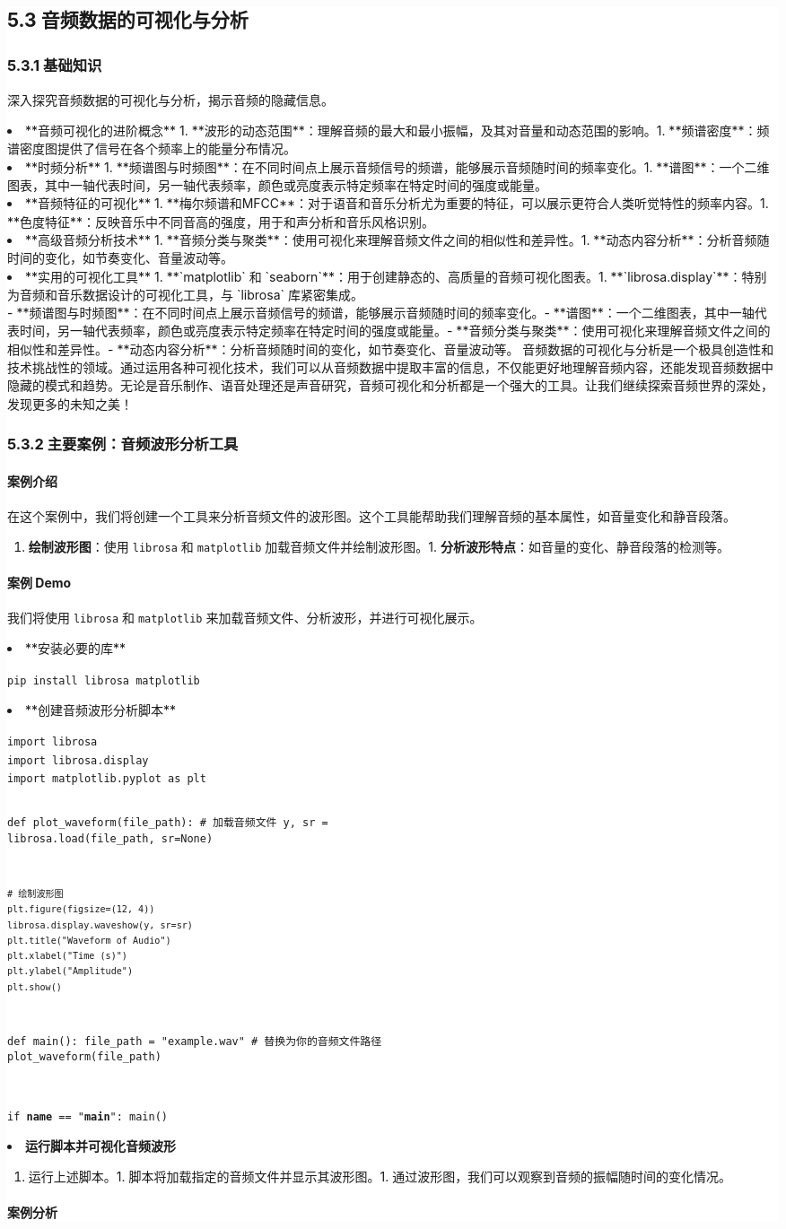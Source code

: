 ## 5.3 音频数据的可视化与分析

### 5.3.1 基础知识

深入探究音频数据的可视化与分析，揭示音频的隐藏信息。
<li> **音频可视化的进阶概念** 
  1. **波形的动态范围**：理解音频的最大和最小振幅，及其对音量和动态范围的影响。1. **频谱密度**：频谱密度图提供了信号在各个频率上的能量分布情况。 </li><li> **时频分析** 
  1. **频谱图与时频图**：在不同时间点上展示音频信号的频谱，能够展示音频随时间的频率变化。1. **谱图**：一个二维图表，其中一轴代表时间，另一轴代表频率，颜色或亮度表示特定频率在特定时间的强度或能量。 </li><li> **音频特征的可视化** 
  1. **梅尔频谱和MFCC**：对于语音和音乐分析尤为重要的特征，可以展示更符合人类听觉特性的频率内容。1. **色度特征**：反映音乐中不同音高的强度，用于和声分析和音乐风格识别。 </li><li> **高级音频分析技术** 
  1. **音频分类与聚类**：使用可视化来理解音频文件之间的相似性和差异性。1. **动态内容分析**：分析音频随时间的变化，如节奏变化、音量波动等。 </li><li> **实用的可视化工具** 
  1. **`matplotlib` 和 `seaborn`**：用于创建静态的、高质量的音频可视化图表。1. **`librosa.display`**：特别为音频和音乐数据设计的可视化工具，与 `librosa` 库紧密集成。 </li>- **频谱图与时频图**：在不同时间点上展示音频信号的频谱，能够展示音频随时间的频率变化。- **谱图**：一个二维图表，其中一轴代表时间，另一轴代表频率，颜色或亮度表示特定频率在特定时间的强度或能量。- **音频分类与聚类**：使用可视化来理解音频文件之间的相似性和差异性。- **动态内容分析**：分析音频随时间的变化，如节奏变化、音量波动等。
音频数据的可视化与分析是一个极具创造性和技术挑战性的领域。通过运用各种可视化技术，我们可以从音频数据中提取丰富的信息，不仅能更好地理解音频内容，还能发现音频数据中隐藏的模式和趋势。无论是音乐制作、语音处理还是声音研究，音频可视化和分析都是一个强大的工具。让我们继续探索音频世界的深处，发现更多的未知之美！

### 5.3.2 主要案例：音频波形分析工具

#### 案例介绍

在这个案例中，我们将创建一个工具来分析音频文件的波形图。这个工具能帮助我们理解音频的基本属性，如音量变化和静音段落。
1. **绘制波形图**：使用 `librosa` 和 `matplotlib` 加载音频文件并绘制波形图。1. **分析波形特点**：如音量的变化、静音段落的检测等。
#### 案例 Demo

我们将使用 `librosa` 和 `matplotlib` 来加载音频文件、分析波形，并进行可视化展示。
<li> **安装必要的库** <pre><code class="prism language-bash">pip install librosa matplotlib
</code></pre> </li><li> **创建音频波形分析脚本** <pre><code class="prism language-python">import librosa
import librosa.display
import matplotlib.pyplot as plt

def plot_waveform(file_path):
    # 加载音频文件
    y, sr = librosa.load(file_path, sr=None)

    # 绘制波形图
    plt.figure(figsize=(12, 4))
    librosa.display.waveshow(y, sr=sr)
    plt.title("Waveform of Audio")
    plt.xlabel("Time (s)")
    plt.ylabel("Amplitude")
    plt.show()

def main():
    file_path = "example.wav"  # 替换为你的音频文件路径
    plot_waveform(file_path)

if __name__ == "__main__":
    main()
</code></pre> </li><li> **运行脚本并可视化音频波形** 
  1. 运行上述脚本。1. 脚本将加载指定的音频文件并显示其波形图。1. 通过波形图，我们可以观察到音频的振幅随时间的变化情况。 </li>
#### 案例分析
